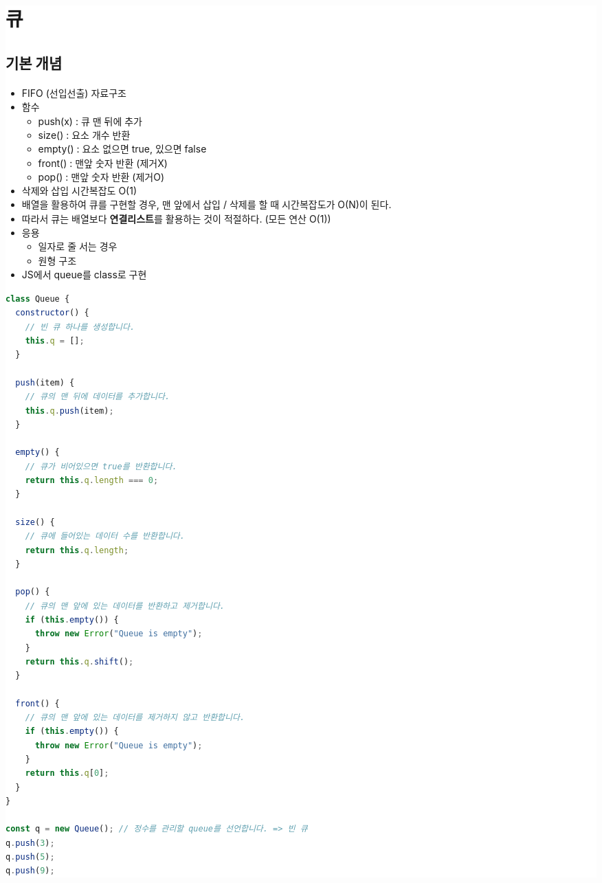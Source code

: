 # 큐

## 기본 개념

- FIFO (선입선출) 자료구조
- 함수
  - push(x) : 큐 맨 뒤에 추가
  - size() : 요소 개수 반환
  - empty() : 요소 없으면 true, 있으면 false
  - front() : 맨앞 숫자 반환 (제거X)
  - pop() : 맨앞 숫자 반환 (제거O)
- 삭제와 삽입 시간복잡도 O(1)
- 배열을 활용하여 큐를 구현할 경우, 맨 앞에서 삽입 / 삭제를 할 때 시간복잡도가 O(N)이 된다.
- 따라서 큐는 배열보다 **연결리스트**를 활용하는 것이 적절하다. (모든 연산 O(1))
- 응용
  - 일자로 줄 서는 경우
  - 원형 구조
- JS에서 queue를 class로 구현

```js
class Queue {
  constructor() {
    // 빈 큐 하나를 생성합니다.
    this.q = [];
  }

  push(item) {
    // 큐의 맨 뒤에 데이터를 추가합니다.
    this.q.push(item);
  }

  empty() {
    // 큐가 비어있으면 true를 반환합니다.
    return this.q.length === 0;
  }

  size() {
    // 큐에 들어있는 데이터 수를 반환합니다.
    return this.q.length;
  }

  pop() {
    // 큐의 맨 앞에 있는 데이터를 반환하고 제거합니다.
    if (this.empty()) {
      throw new Error("Queue is empty");
    }
    return this.q.shift();
  }

  front() {
    // 큐의 맨 앞에 있는 데이터를 제거하지 않고 반환합니다.
    if (this.empty()) {
      throw new Error("Queue is empty");
    }
    return this.q[0];
  }
}

const q = new Queue(); // 정수를 관리할 queue를 선언합니다. => 빈 큐
q.push(3);
q.push(5);
q.push(9);
```